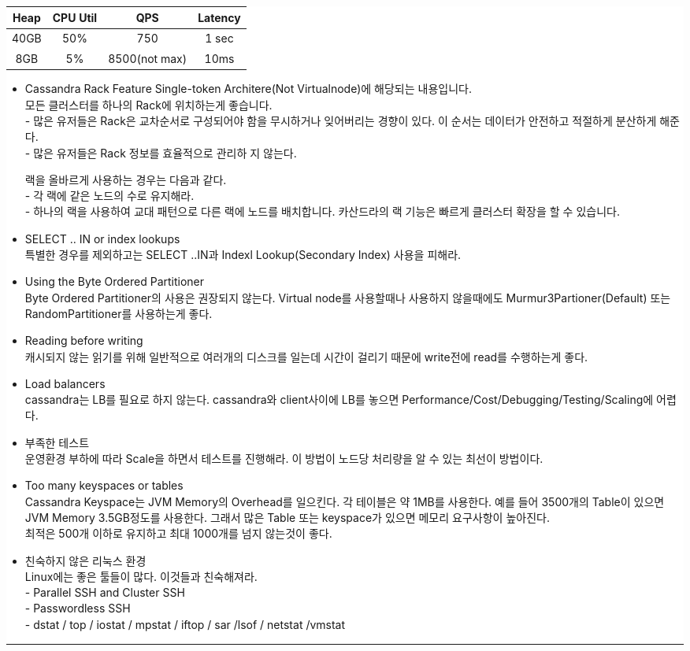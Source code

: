 
| Heap | CPU Util | QPS | Latency |  
|:---:|:---:|:---:|:---:|  
| 40GB | 50% | 750 | 1 sec |  
| 8GB | 5% | 8500(not max) | 10ms |  

 
- Cassandra Rack Feature
	Single-token Architere(Not Virtualnode)에 해당되는 내용입니다.  
	모든 클러스터를 하나의 Rack에 위치하는게 좋습니다.  
		- 많은 유저들은 Rack은 교차순서로 구성되어야 함을 무시하거나 잊어버리는 경향이 있다. 이 순서는 데이터가 안전하고 적절하게 분산하게 해준다.  
		- 많은 유저들은 Rack 정보를 효율적으로 관리하 지 않는다.  
	
	랙을 올바르게 사용하는 경우는 다음과 같다.   
		- 각 랙에 같은 노드의 수로 유지해라.  
		- 하나의 랙을 사용하여 교대 패턴으로 다른 랙에 노드를 배치합니다. 카산드라의 랙 기능은 빠르게 클러스터 확장을 할 수 있습니다.  

- SELECT .. IN or index lookups  
	특별한 경우를 제외하고는 SELECT ..IN과 Indexl Lookup(Secondary Index) 사용을 피해라.

- Using the Byte Ordered Partitioner  
	Byte Ordered Partitioner의 사용은 권장되지 않는다.
	Virtual node를 사용할때나 사용하지 않을때에도 Murmur3Partioner(Default) 또는 RandomPartitioner를 사용하는게 좋다.

- Reading before writing  
	캐시되지 않는 읽기를 위해 일반적으로 여러개의 디스크를 일는데 시간이 걸리기 때문에 write전에 read를 수행하는게 좋다.

- Load balancers  
	cassandra는 LB를 필요로 하지 않는다. cassandra와 client사이에 LB를 놓으면 Performance/Cost/Debugging/Testing/Scaling에 어렵다.

- 부족한 테스트  
	운영환경 부하에 따라 Scale을 하면서 테스트를 진행해라. 이 방법이 노드당 처리량을 알 수 있는 최선이 방법이다.

- Too many keyspaces or tables  
	Cassandra Keyspace는 JVM Memory의 Overhead를 일으킨다. 각 테이블은 약 1MB를 사용한다. 예를 들어 3500개의 Table이 있으면 JVM Memory 3.5GB정도를 사용한다. 그래서 많은 Table 또는 keyspace가 있으면 메모리 요구사항이 높아진다.  
	최적은 500개 이하로 유지하고 최대 1000개를 넘지 않는것이 좋다.
	
- 친숙하지 않은 리눅스 환경  
	Linux에는 좋은 툴들이 많다. 이것들과 친숙해져라.  
		- Parallel SSH and Cluster SSH  
		- Passwordless SSH  
		- dstat / top / iostat / mpstat / iftop / sar /lsof / netstat /vmstat 
		



----------	
[^1]: 데이터의 접근빈도가 많은 Data, <-> Cold data